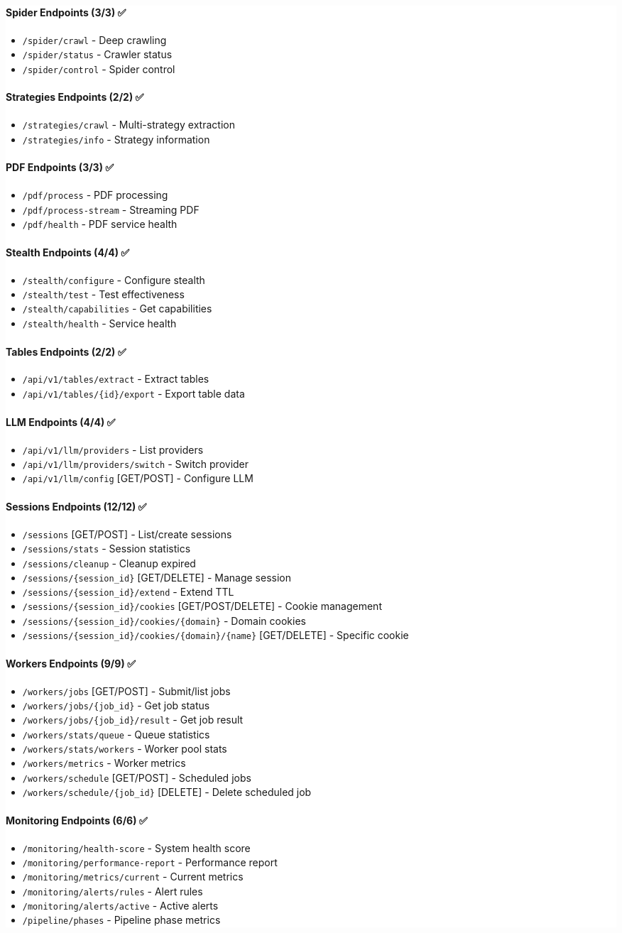 #### Spider Endpoints (3/3) ✅
- `/spider/crawl` - Deep crawling
- `/spider/status` - Crawler status
- `/spider/control` - Spider control

#### Strategies Endpoints (2/2) ✅
- `/strategies/crawl` - Multi-strategy extraction
- `/strategies/info` - Strategy information

#### PDF Endpoints (3/3) ✅
- `/pdf/process` - PDF processing
- `/pdf/process-stream` - Streaming PDF
- `/pdf/health` - PDF service health

#### Stealth Endpoints (4/4) ✅
- `/stealth/configure` - Configure stealth
- `/stealth/test` - Test effectiveness
- `/stealth/capabilities` - Get capabilities
- `/stealth/health` - Service health

#### Tables Endpoints (2/2) ✅
- `/api/v1/tables/extract` - Extract tables
- `/api/v1/tables/{id}/export` - Export table data

#### LLM Endpoints (4/4) ✅
- `/api/v1/llm/providers` - List providers
- `/api/v1/llm/providers/switch` - Switch provider
- `/api/v1/llm/config` [GET/POST] - Configure LLM

#### Sessions Endpoints (12/12) ✅
- `/sessions` [GET/POST] - List/create sessions
- `/sessions/stats` - Session statistics
- `/sessions/cleanup` - Cleanup expired
- `/sessions/{session_id}` [GET/DELETE] - Manage session
- `/sessions/{session_id}/extend` - Extend TTL
- `/sessions/{session_id}/cookies` [GET/POST/DELETE] - Cookie management
- `/sessions/{session_id}/cookies/{domain}` - Domain cookies
- `/sessions/{session_id}/cookies/{domain}/{name}` [GET/DELETE] - Specific cookie

#### Workers Endpoints (9/9) ✅
- `/workers/jobs` [GET/POST] - Submit/list jobs
- `/workers/jobs/{job_id}` - Get job status
- `/workers/jobs/{job_id}/result` - Get job result
- `/workers/stats/queue` - Queue statistics
- `/workers/stats/workers` - Worker pool stats
- `/workers/metrics` - Worker metrics
- `/workers/schedule` [GET/POST] - Scheduled jobs
- `/workers/schedule/{job_id}` [DELETE] - Delete scheduled job

#### Monitoring Endpoints (6/6) ✅
- `/monitoring/health-score` - System health score
- `/monitoring/performance-report` - Performance report
- `/monitoring/metrics/current` - Current metrics
- `/monitoring/alerts/rules` - Alert rules
- `/monitoring/alerts/active` - Active alerts
- `/pipeline/phases` - Pipeline phase metrics
